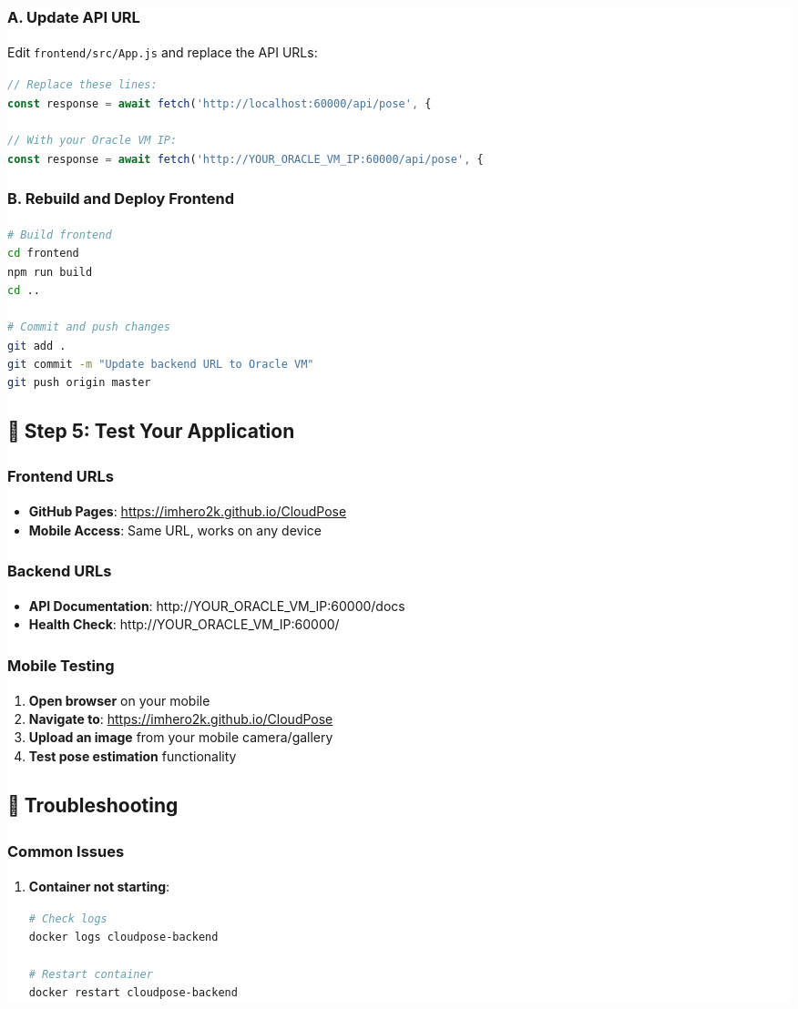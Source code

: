### **A. Update API URL**
Edit `frontend/src/App.js` and replace the API URLs:

```javascript
// Replace these lines:
const response = await fetch('http://localhost:60000/api/pose', {

// With your Oracle VM IP:
const response = await fetch('http://YOUR_ORACLE_VM_IP:60000/api/pose', {
```

### **B. Rebuild and Deploy Frontend**
```bash
# Build frontend
cd frontend
npm run build
cd ..

# Commit and push changes
git add .
git commit -m "Update backend URL to Oracle VM"
git push origin master
```

## 📱 **Step 5: Test Your Application**

### **Frontend URLs**
- **GitHub Pages**: https://imhero2k.github.io/CloudPose
- **Mobile Access**: Same URL, works on any device

### **Backend URLs**
- **API Documentation**: http://YOUR_ORACLE_VM_IP:60000/docs
- **Health Check**: http://YOUR_ORACLE_VM_IP:60000/

### **Mobile Testing**
1. **Open browser** on your mobile
2. **Navigate to**: https://imhero2k.github.io/CloudPose
3. **Upload an image** from your mobile camera/gallery
4. **Test pose estimation** functionality

## 🔧 **Troubleshooting**

### **Common Issues**

1. **Container not starting**:
   ```bash
   # Check logs
   docker logs cloudpose-backend
   
   # Restart container
   docker restart cloudpose-backend
   ```
